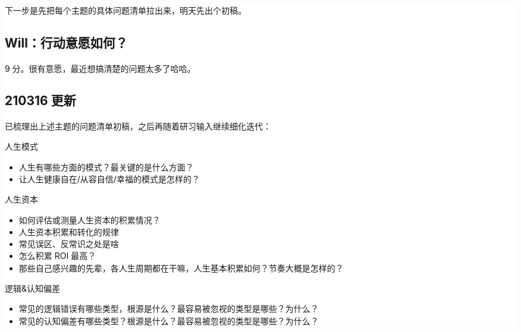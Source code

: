 下一步是先把每个主题的具体问题清单拉出来，明天先出个初稿。


## Will：行动意愿如何？


9 分。很有意愿，最近想搞清楚的问题太多了哈哈。


## 210316 更新


已梳理出上述主题的问题清单初稿，之后再随着研习输入继续细化迭代：


人生模式


- 人生有哪些方面的模式？最关键的是什么方面？
- 让人生健康自在/从容自信/幸福的模式是怎样的？



人生资本


- 如何评估或测量人生资本的积累情况？
- 人生资本积累和转化的规律
- 常见误区、反常识之处是啥
- 怎么积累 ROI 最高？
- 那些自己感兴趣的先辈，各人生周期都在干嘛，人生基本积累如何？节奏大概是怎样的？



逻辑&认知偏差


- 常见的逻辑错误有哪些类型，根源是什么？最容易被忽视的类型是哪些？为什么？
- 常见的认知偏差有哪些类型？根源是什么？最容易被忽视的类型是哪些？为什么？

